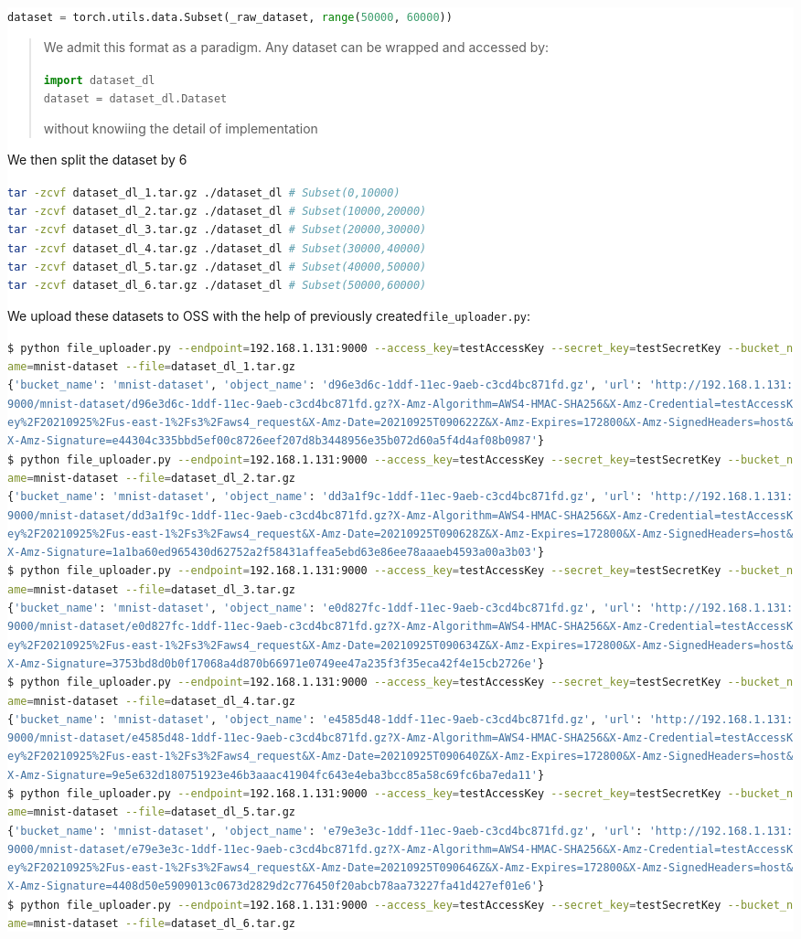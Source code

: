 ```python
dataset = torch.utils.data.Subset(_raw_dataset, range(50000, 60000))
```

> We admit this format as a paradigm. Any dataset can be wrapped and accessed by:
>
> ```python
> import dataset_dl
> dataset = dataset_dl.Dataset
> ```
>
> without knowiing the detail of implementation

We then split the dataset by 6

```bash
tar -zcvf dataset_dl_1.tar.gz ./dataset_dl # Subset(0,10000)
tar -zcvf dataset_dl_2.tar.gz ./dataset_dl # Subset(10000,20000)
tar -zcvf dataset_dl_3.tar.gz ./dataset_dl # Subset(20000,30000)
tar -zcvf dataset_dl_4.tar.gz ./dataset_dl # Subset(30000,40000)
tar -zcvf dataset_dl_5.tar.gz ./dataset_dl # Subset(40000,50000)
tar -zcvf dataset_dl_6.tar.gz ./dataset_dl # Subset(50000,60000)
```

We upload these datasets to OSS with the help of previously created`file_uploader.py`:

```bash
$ python file_uploader.py --endpoint=192.168.1.131:9000 --access_key=testAccessKey --secret_key=testSecretKey --bucket_name=mnist-dataset --file=dataset_dl_1.tar.gz
{'bucket_name': 'mnist-dataset', 'object_name': 'd96e3d6c-1ddf-11ec-9aeb-c3cd4bc871fd.gz', 'url': 'http://192.168.1.131:9000/mnist-dataset/d96e3d6c-1ddf-11ec-9aeb-c3cd4bc871fd.gz?X-Amz-Algorithm=AWS4-HMAC-SHA256&X-Amz-Credential=testAccessKey%2F20210925%2Fus-east-1%2Fs3%2Faws4_request&X-Amz-Date=20210925T090622Z&X-Amz-Expires=172800&X-Amz-SignedHeaders=host&X-Amz-Signature=e44304c335bbd5ef00c8726eef207d8b3448956e35b072d60a5f4d4af08b0987'}
$ python file_uploader.py --endpoint=192.168.1.131:9000 --access_key=testAccessKey --secret_key=testSecretKey --bucket_name=mnist-dataset --file=dataset_dl_2.tar.gz
{'bucket_name': 'mnist-dataset', 'object_name': 'dd3a1f9c-1ddf-11ec-9aeb-c3cd4bc871fd.gz', 'url': 'http://192.168.1.131:9000/mnist-dataset/dd3a1f9c-1ddf-11ec-9aeb-c3cd4bc871fd.gz?X-Amz-Algorithm=AWS4-HMAC-SHA256&X-Amz-Credential=testAccessKey%2F20210925%2Fus-east-1%2Fs3%2Faws4_request&X-Amz-Date=20210925T090628Z&X-Amz-Expires=172800&X-Amz-SignedHeaders=host&X-Amz-Signature=1a1ba60ed965430d62752a2f58431affea5ebd63e86ee78aaaeb4593a00a3b03'}
$ python file_uploader.py --endpoint=192.168.1.131:9000 --access_key=testAccessKey --secret_key=testSecretKey --bucket_name=mnist-dataset --file=dataset_dl_3.tar.gz
{'bucket_name': 'mnist-dataset', 'object_name': 'e0d827fc-1ddf-11ec-9aeb-c3cd4bc871fd.gz', 'url': 'http://192.168.1.131:9000/mnist-dataset/e0d827fc-1ddf-11ec-9aeb-c3cd4bc871fd.gz?X-Amz-Algorithm=AWS4-HMAC-SHA256&X-Amz-Credential=testAccessKey%2F20210925%2Fus-east-1%2Fs3%2Faws4_request&X-Amz-Date=20210925T090634Z&X-Amz-Expires=172800&X-Amz-SignedHeaders=host&X-Amz-Signature=3753bd8d0b0f17068a4d870b66971e0749ee47a235f3f35eca42f4e15cb2726e'}
$ python file_uploader.py --endpoint=192.168.1.131:9000 --access_key=testAccessKey --secret_key=testSecretKey --bucket_name=mnist-dataset --file=dataset_dl_4.tar.gz
{'bucket_name': 'mnist-dataset', 'object_name': 'e4585d48-1ddf-11ec-9aeb-c3cd4bc871fd.gz', 'url': 'http://192.168.1.131:9000/mnist-dataset/e4585d48-1ddf-11ec-9aeb-c3cd4bc871fd.gz?X-Amz-Algorithm=AWS4-HMAC-SHA256&X-Amz-Credential=testAccessKey%2F20210925%2Fus-east-1%2Fs3%2Faws4_request&X-Amz-Date=20210925T090640Z&X-Amz-Expires=172800&X-Amz-SignedHeaders=host&X-Amz-Signature=9e5e632d180751923e46b3aaac41904fc643e4eba3bcc85a58c69fc6ba7eda11'}
$ python file_uploader.py --endpoint=192.168.1.131:9000 --access_key=testAccessKey --secret_key=testSecretKey --bucket_name=mnist-dataset --file=dataset_dl_5.tar.gz
{'bucket_name': 'mnist-dataset', 'object_name': 'e79e3e3c-1ddf-11ec-9aeb-c3cd4bc871fd.gz', 'url': 'http://192.168.1.131:9000/mnist-dataset/e79e3e3c-1ddf-11ec-9aeb-c3cd4bc871fd.gz?X-Amz-Algorithm=AWS4-HMAC-SHA256&X-Amz-Credential=testAccessKey%2F20210925%2Fus-east-1%2Fs3%2Faws4_request&X-Amz-Date=20210925T090646Z&X-Amz-Expires=172800&X-Amz-SignedHeaders=host&X-Amz-Signature=4408d50e5909013c0673d2829d2c776450f20abcb78aa73227fa41d427ef01e6'}
$ python file_uploader.py --endpoint=192.168.1.131:9000 --access_key=testAccessKey --secret_key=testSecretKey --bucket_name=mnist-dataset --file=dataset_dl_6.tar.gz
```